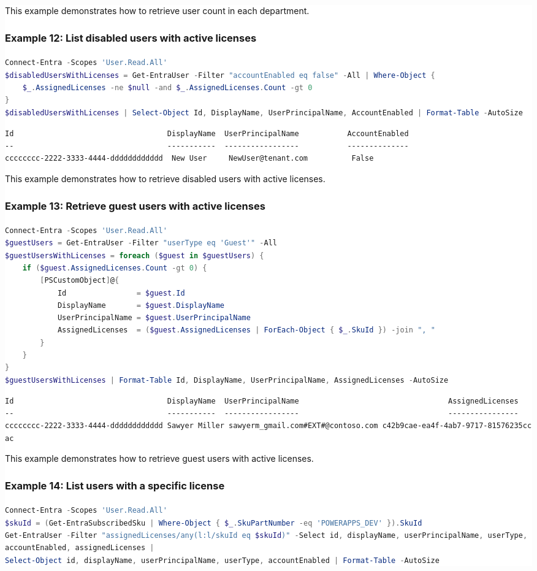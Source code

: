 This example demonstrates how to retrieve user count in each department.

### Example 12: List disabled users with active licenses

```powershell
Connect-Entra -Scopes 'User.Read.All'
$disabledUsersWithLicenses = Get-EntraUser -Filter "accountEnabled eq false" -All | Where-Object {
    $_.AssignedLicenses -ne $null -and $_.AssignedLicenses.Count -gt 0
}
$disabledUsersWithLicenses | Select-Object Id, DisplayName, UserPrincipalName, AccountEnabled | Format-Table -AutoSize
```

```Output
Id                                   DisplayName  UserPrincipalName           AccountEnabled
--                                   -----------  -----------------           --------------
cccccccc-2222-3333-4444-dddddddddddd  New User     NewUser@tenant.com          False
```

This example demonstrates how to retrieve disabled users with active licenses.

### Example 13: Retrieve guest users with active licenses

```powershell
Connect-Entra -Scopes 'User.Read.All'
$guestUsers = Get-EntraUser -Filter "userType eq 'Guest'" -All
$guestUsersWithLicenses = foreach ($guest in $guestUsers) {
    if ($guest.AssignedLicenses.Count -gt 0) {
        [PSCustomObject]@{
            Id                = $guest.Id
            DisplayName       = $guest.DisplayName
            UserPrincipalName = $guest.UserPrincipalName
            AssignedLicenses  = ($guest.AssignedLicenses | ForEach-Object { $_.SkuId }) -join ", "
        }
    }
}
$guestUsersWithLicenses | Format-Table Id, DisplayName, UserPrincipalName, AssignedLicenses -AutoSize
```

```Output
Id                                   DisplayName  UserPrincipalName                                  AssignedLicenses
--                                   -----------  -----------------                                  ----------------
cccccccc-2222-3333-4444-dddddddddddd Sawyer Miller sawyerm_gmail.com#EXT#@contoso.com c42b9cae-ea4f-4ab7-9717-81576235ccac
```

This example demonstrates how to retrieve guest users with active licenses.

### Example 14: List users with a specific license

```powershell
Connect-Entra -Scopes 'User.Read.All'
$skuId = (Get-EntraSubscribedSku | Where-Object { $_.SkuPartNumber -eq 'POWERAPPS_DEV' }).SkuId
Get-EntraUser -Filter "assignedLicenses/any(l:l/skuId eq $skuId)" -Select id, displayName, userPrincipalName, userType, accountEnabled, assignedLicenses |
Select-Object id, displayName, userPrincipalName, userType, accountEnabled | Format-Table -AutoSize
```
